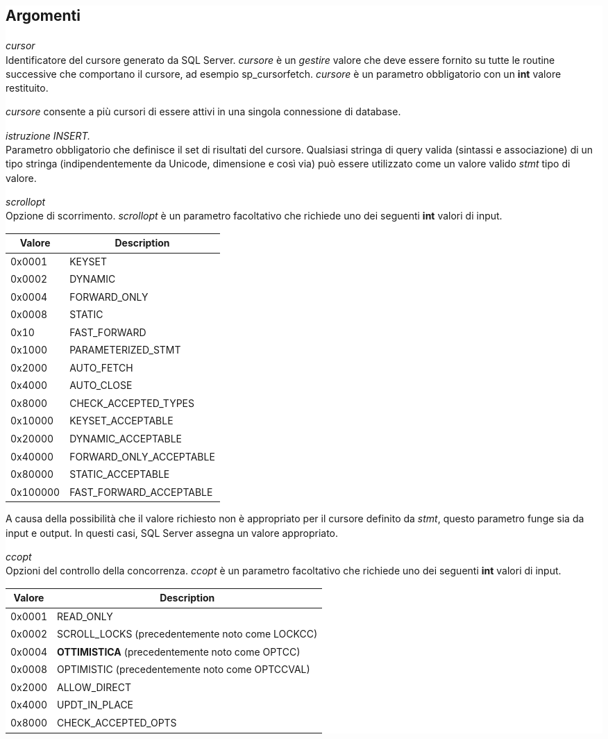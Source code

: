 ## <a name="arguments"></a>Argomenti  
 *cursor*  
 Identificatore del cursore generato da SQL Server. *cursore* è un *gestire* valore che deve essere fornito su tutte le routine successive che comportano il cursore, ad esempio sp_cursorfetch. *cursore* è un parametro obbligatorio con un **int** valore restituito.  
  
 *cursore* consente a più cursori di essere attivi in una singola connessione di database.  
  
 *istruzione INSERT.*  
 Parametro obbligatorio che definisce il set di risultati del cursore. Qualsiasi stringa di query valida (sintassi e associazione) di un tipo stringa (indipendentemente da Unicode, dimensione e così via) può essere utilizzato come un valore valido *stmt* tipo di valore.  
  
 *scrollopt*  
 Opzione di scorrimento. *scrollopt* è un parametro facoltativo che richiede uno dei seguenti **int** valori di input.  
  
|Valore|Description|  
|-----------|-----------------|  
|0x0001|KEYSET|  
|0x0002|DYNAMIC|  
|0x0004|FORWARD_ONLY|  
|0x0008|STATIC|  
|0x10|FAST_FORWARD|  
|0x1000|PARAMETERIZED_STMT|  
|0x2000|AUTO_FETCH|  
|0x4000|AUTO_CLOSE|  
|0x8000|CHECK_ACCEPTED_TYPES|  
|0x10000|KEYSET_ACCEPTABLE|  
|0x20000|DYNAMIC_ACCEPTABLE|  
|0x40000|FORWARD_ONLY_ACCEPTABLE|  
|0x80000|STATIC_ACCEPTABLE|  
|0x100000|FAST_FORWARD_ACCEPTABLE|  
  
 A causa della possibilità che il valore richiesto non è appropriato per il cursore definito da *stmt*, questo parametro funge sia da input e output. In questi casi, SQL Server assegna un valore appropriato.  
  
 *ccopt*  
 Opzioni del controllo della concorrenza. *ccopt* è un parametro facoltativo che richiede uno dei seguenti **int** valori di input.  
  
|Valore|Description|  
|-----------|-----------------|  
|0x0001|READ_ONLY|  
|0x0002|SCROLL_LOCKS (precedentemente noto come LOCKCC)|  
|0x0004|**OTTIMISTICA** (precedentemente noto come OPTCC)|  
|0x0008|OPTIMISTIC (precedentemente noto come OPTCCVAL)|  
|0x2000|ALLOW_DIRECT|  
|0x4000|UPDT_IN_PLACE|  
|0x8000|CHECK_ACCEPTED_OPTS|  